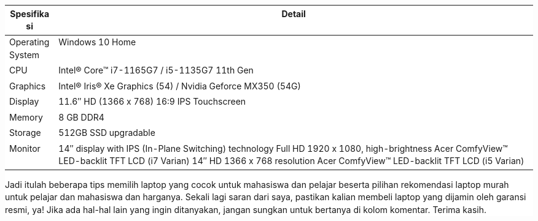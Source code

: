 | Spesifikasi      | Detail                                                                                                                                                                                                                   |
| ---------------- | ------------------------------------------------------------------------------------------------------------------------------------------------------------------------------------------------------------------------ |
| Operating System | Windows 10 Home                                                                                                                                                                                                          |
| CPU              | Intel® Core™ i7-1165G7 / i5-1135G7 11th Gen                                                                                                                                                                            |
| Graphics         | Intel® Iris® Xe Graphics (54) / Nvidia Geforce MX350 (54G)                                                                                                                                                             |
| Display          | 11.6″ HD (1366 x 768) 16:9 IPS Touchscreen                                                                                                                                                                               |
| Memory           | 8 GB DDR4                                                                                                                                                                                                                |
| Storage          | 512GB SSD upgradable                                                                                                                                                                                                     |
| Monitor          | 14″ display with IPS (In-Plane Switching) technology Full HD 1920 x 1080, high-brightness Acer ComfyView™ LED-backlit TFT LCD (i7 Varian) 14″ HD 1366 x 768 resolution Acer ComfyView™ LED-backlit TFT LCD (i5 Varian) |

Jadi itulah beberapa tips memilih laptop yang cocok untuk mahasiswa dan pelajar beserta pilihan rekomendasi laptop murah untuk pelajar dan mahasiswa dan harganya. Sekali lagi saran dari saya, pastikan kalian membeli laptop yang dijamin oleh garansi resmi, ya! Jika ada hal-hal lain yang ingin ditanyakan, jangan sungkan untuk bertanya di kolom komentar. Terima kasih.
